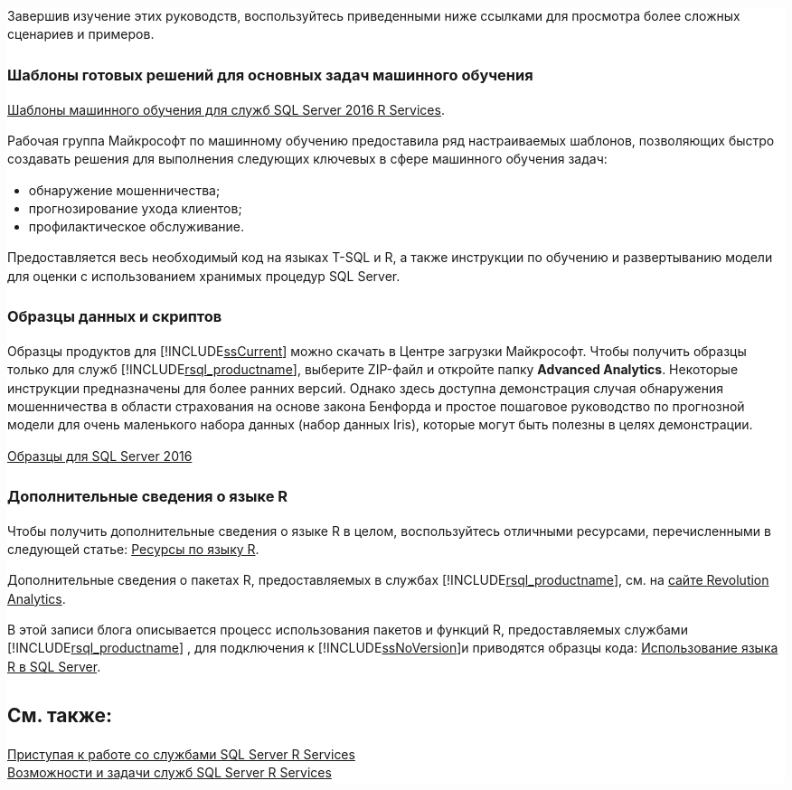 Завершив изучение этих руководств, воспользуйтесь приведенными ниже ссылками для просмотра более сложных сценариев и примеров.
  
### <a name="end-to-end-solution-templates-for-key-machine-learning-tasks"></a>Шаблоны готовых решений для основных задач машинного обучения  

[Шаблоны машинного обучения для служб SQL Server 2016 R Services](https://blogs.technet.microsoft.com/machinelearning/2016/03/23/machine-learning-templates-with-sql-server-2016-r-services/).  

Рабочая группа Майкрософт по машинному обучению предоставила ряд настраиваемых шаблонов, позволяющих быстро создавать решения для выполнения следующих ключевых в сфере машинного обучения задач:  
* обнаружение мошенничества;  
* прогнозирование ухода клиентов;  
* профилактическое обслуживание.  
  
Предоставляется весь необходимый код на языках T-SQL и R, а также инструкции по обучению и развертыванию модели для оценки с использованием хранимых процедур SQL Server. 

### <a name="sample-data-and-sample-scripts"></a>Образцы данных и скриптов  
Образцы продуктов для [!INCLUDE[ssCurrent](../../includes/sscurrent-md.md)] можно скачать в Центре загрузки Майкрософт. Чтобы получить образцы только для служб [!INCLUDE[rsql_productname](../../includes/rsql-productname-md.md)], выберите ZIP-файл и откройте папку **Advanced Analytics**.  Некоторые инструкции предназначены для более ранних версий. Однако здесь доступна демонстрация случая обнаружения мошенничества в области страхования на основе закона Бенфорда и простое пошаговое руководство по прогнозной модели для очень маленького набора данных (набор данных Iris), которые могут быть полезны в целях демонстрации.
  
[Образцы для SQL Server 2016](https://www.microsoft.com/en-us/download/details.aspx?id=49502)  
### <a name="learn-more-about-r"></a>Дополнительные сведения о языке R  
Чтобы получить дополнительные сведения о языке R в целом, воспользуйтесь отличными ресурсами, перечисленными в следующей статье: [Ресурсы по языку R](http://revolutionanalytics.com/r-language-resources).  
  
Дополнительные сведения о пакетах R, предоставляемых в службах [!INCLUDE[rsql_productname](../../includes/rsql-productname-md.md)], см. на [сайте Revolution Analytics](http://go.microsoft.com/fwlink/?LinkId=691541).  
  
В этой записи блога описывается процесс использования пакетов и функций R, предоставляемых службами [!INCLUDE[rsql_productname](../../includes/rsql-productname-md.md)] , для подключения к [!INCLUDE[ssNoVersion](../../includes/ssnoversion-md.md)]и приводятся образцы кода: [Использование языка R в SQL Server](http://blog.revolutionanalytics.com/2015/10/previewing-using-revolution-r-enterprise-inside-sql-server.html).  
  
## <a name="see-also"></a>См. также:  
[Приступая к работе со службами SQL Server R Services](../../advanced-analytics/r-services/getting-started-with-sql-server-r-services.md)  
[Возможности и задачи служб SQL Server R Services](../../advanced-analytics/r-services/sql-server-r-services-features-and-tasks.md)  
  
